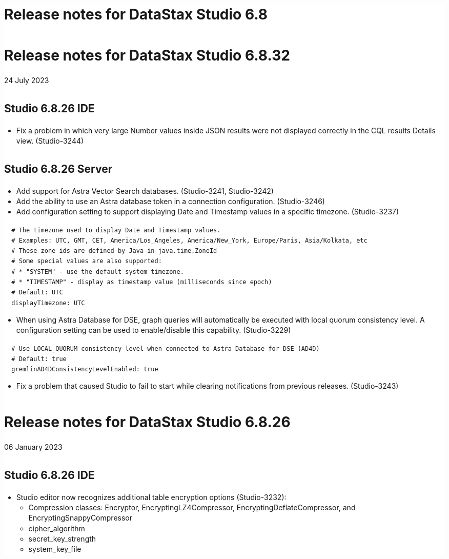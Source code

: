 # Release notes for DataStax Studio 6.8

# Release notes for DataStax Studio 6.8.32
24 July 2023

## Studio 6.8.26 IDE
* Fix a problem in which very large Number values inside JSON results were not displayed correctly in the CQL results Details view. (Studio-3244)

## Studio 6.8.26 Server
* Add support for Astra Vector Search databases. (Studio-3241, Studio-3242)
* Add the ability to use an Astra database token in a connection configuration. (Studio-3246)
* Add configuration setting to support displaying Date and Timestamp values in a specific timezone. (Studio-3237)
```
  # The timezone used to display Date and Timestamp values.
  # Examples: UTC, GMT, CET, America/Los_Angeles, America/New_York, Europe/Paris, Asia/Kolkata, etc
  # These zone ids are defined by Java in java.time.ZoneId 
  # Some special values are also supported:
  # * "SYSTEM" - use the default system timezone.
  # * "TIMESTAMP" - display as timestamp value (milliseconds since epoch) 
  # Default: UTC
  displayTimezone: UTC
```
* When using Astra Database for DSE, graph queries will automatically be executed with local quorum consistency level. A configuration setting can be used to enable/disable this capability. (Studio-3229)
```
  # Use LOCAL_QUORUM consistency level when connected to Astra Database for DSE (AD4D)
  # Default: true
  gremlinAD4DConsistencyLevelEnabled: true
```
* Fix a problem that caused Studio to fail to start while clearing notifications from previous releases. (Studio-3243)

# Release notes for DataStax Studio 6.8.26
06 January 2023

## Studio 6.8.26 IDE
* Studio editor now recognizes additional table encryption options (Studio-3232):
  * Compression classes: Encryptor, EncryptingLZ4Compressor, EncryptingDeflateCompressor, and EncryptingSnappyCompressor
  * cipher_algorithm
  * secret_key_strength
  * system_key_file
